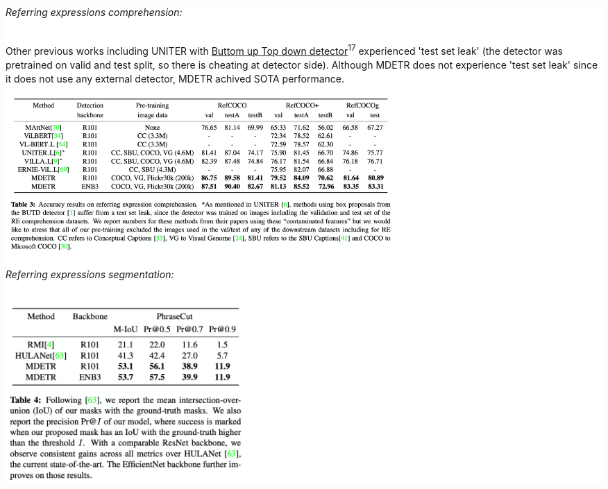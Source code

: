 ###### Referring expressions comprehension: 

Other previous works including UNITER with [Buttom up Top down detector](https://github.com/peteanderson80/bottom-up-attention)<sup>17</sup> experienced 'test set leak' (the detector was pretrained on valid and test split, so there is cheating at detector side). Although MDETR does not experience 'test set leak' since it does not use any external detector, MDETR achived SOTA performance.

<img src="../../.gitbook/assets/48/referring_expression_comprehension_result.png" alt="referring_expression_comprehension_result" style="width:65%;"/>

###### Referring expressions segmentation:

<img src="../../.gitbook/assets/48/referring_expression_segmentation_result.png" alt="referring_expression_segmentation_result" style="width:40%;"/>
